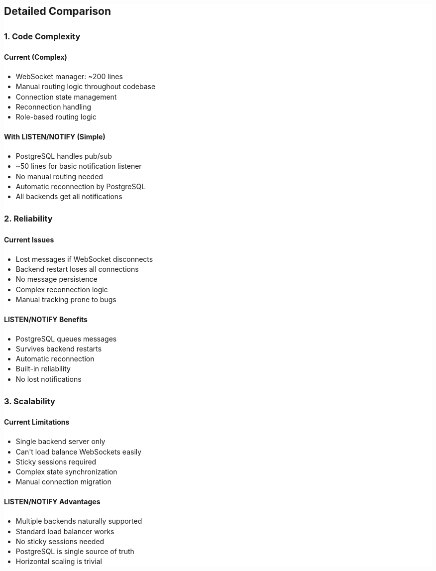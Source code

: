 ## Detailed Comparison

### 1. **Code Complexity**

#### Current (Complex)
- WebSocket manager: ~200 lines
- Manual routing logic throughout codebase
- Connection state management
- Reconnection handling
- Role-based routing logic

#### With LISTEN/NOTIFY (Simple)
- PostgreSQL handles pub/sub
- ~50 lines for basic notification listener
- No manual routing needed
- Automatic reconnection by PostgreSQL
- All backends get all notifications

### 2. **Reliability**

#### Current Issues
- Lost messages if WebSocket disconnects
- Backend restart loses all connections
- No message persistence
- Complex reconnection logic
- Manual tracking prone to bugs

#### LISTEN/NOTIFY Benefits
- PostgreSQL queues messages
- Survives backend restarts
- Automatic reconnection
- Built-in reliability
- No lost notifications

### 3. **Scalability**

#### Current Limitations
- Single backend server only
- Can't load balance WebSockets easily
- Sticky sessions required
- Complex state synchronization
- Manual connection migration

#### LISTEN/NOTIFY Advantages
- Multiple backends naturally supported
- Standard load balancer works
- No sticky sessions needed
- PostgreSQL is single source of truth
- Horizontal scaling is trivial
